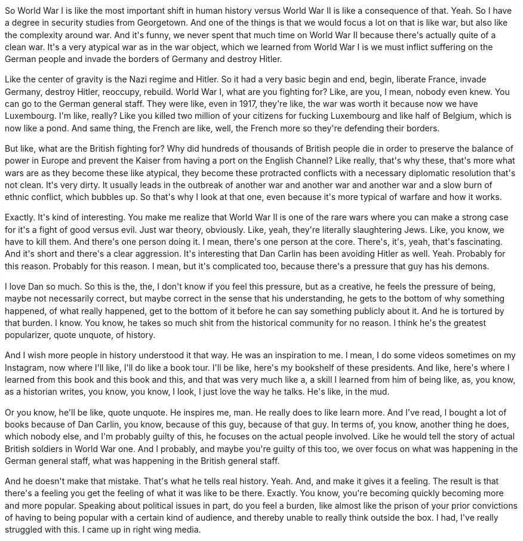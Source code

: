 So World War I is like the most important shift in human history versus World War II is like a consequence of that. Yeah. So I have a degree in security studies from Georgetown. And one of the things is that we would focus a lot on that is like war, but also like the complexity around war. And it's funny, we never spent that much time on World War II because there's actually quite of a clean war. It's a very atypical war as in the war object, which we learned from World War I is we must inflict suffering on the German people and invade the borders of Germany and destroy Hitler.

Like the center of gravity is the Nazi regime and Hitler. So it had a very basic begin and end, begin, liberate France, invade Germany, destroy Hitler, reoccupy, rebuild. World War I, what are you fighting for? Like, are you, I mean, nobody even knew. You can go to the German general staff. They were like, even in 1917, they're like, the war was worth it because now we have Luxembourg. I'm like, really? Like you killed two million of your citizens for fucking Luxembourg and like half of Belgium, which is now like a pond. And same thing, the French are like, well, the French more so they're defending their borders.

But like, what are the British fighting for? Why did hundreds of thousands of British people die in order to preserve the balance of power in Europe and prevent the Kaiser from having a port on the English Channel? Like really, that's why these, that's more what wars are as they become these like atypical, they become these protracted conflicts with a necessary diplomatic resolution that's not clean. It's very dirty. It usually leads in the outbreak of another war and another war and another war and a slow burn of ethnic conflict, which bubbles up. So that's why I look at that one, even because it's more typical of warfare and how it works.

Exactly. It's kind of interesting. You make me realize that World War II is one of the rare wars where you can make a strong case for it's a fight of good versus evil. Just war theory, obviously. Like, yeah, they're literally slaughtering Jews. Like, you know, we have to kill them. And there's one person doing it. I mean, there's one person at the core. There's, it's, yeah, that's fascinating. And it's short and there's a clear aggression. It's interesting that Dan Carlin has been avoiding Hitler as well. Yeah. Probably for this reason. Probably for this reason. I mean, but it's complicated too, because there's a pressure that guy has his demons.

I love Dan so much. So this is the, the, I don't know if you feel this pressure, but as a creative, he feels the pressure of being, maybe not necessarily correct, but maybe correct in the sense that his understanding, he gets to the bottom of why something happened, of what really happened, get to the bottom of it before he can say something publicly about it. And he is tortured by that burden. I know. You know, he takes so much shit from the historical community for no reason. I think he's the greatest popularizer, quote unquote, of history.

And I wish more people in history understood it that way. He was an inspiration to me. I mean, I do some videos sometimes on my Instagram, now where I'll like, I'll do like a book tour. I'll be like, here's my bookshelf of these presidents. And like, here's where I learned from this book and this book and this, and that was very much like a, a skill I learned from him of being like, as, you know, as a historian writes, you know, you know, I look, I just love the way he talks. He's like, in the mud.

Or you know, he'll be like, quote unquote. He inspires me, man. He really does to like learn more. And I've read, I bought a lot of books because of Dan Carlin, you know, because of this guy, because of that guy. In terms of, you know, another thing he does, which nobody else, and I'm probably guilty of this, he focuses on the actual people involved. Like he would tell the story of actual British soldiers in World War one. And I probably, and maybe you're guilty of this too, we over focus on what was happening in the German general staff, what was happening in the British general staff.

And he doesn't make that mistake. That's what he tells real history. Yeah. And, and make it gives it a feeling. The result is that there's a feeling you get the feeling of what it was like to be there. Exactly. You know, you're becoming quickly becoming more and more popular. Speaking about political issues in part, do you feel a burden, like almost like the prison of your prior convictions of having to being popular with a certain kind of audience, and thereby unable to really think outside the box. I had, I've really struggled with this. I came up in right wing media.

